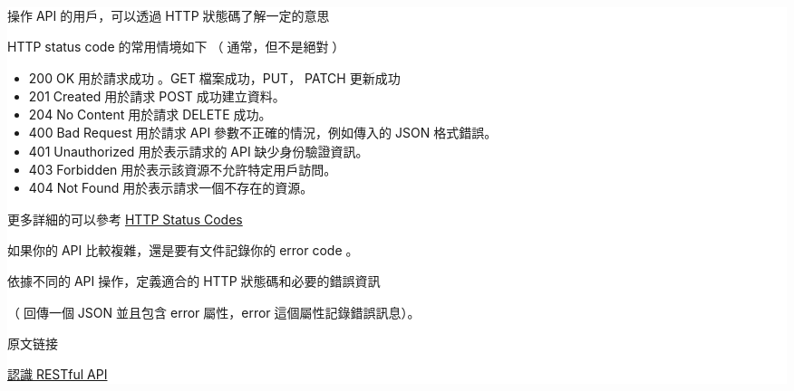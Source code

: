 操作 API 的用戶，可以透過 HTTP 狀態碼了解一定的意思

HTTP status code 的常用情境如下 （ 通常，但不是絕對 ）

- 200 OK 用於請求成功 。GET 檔案成功，PUT， PATCH 更新成功
- 201 Created 用於請求 POST 成功建立資料。
- 204 No Content 用於請求 DELETE 成功。
- 400 Bad Request 用於請求 API 參數不正確的情況，例如傳入的 JSON 格式錯誤。
- 401 Unauthorized 用於表示請求的 API 缺少身份驗證資訊。
- 403 Forbidden 用於表示該資源不允許特定用戶訪問。
- 404 Not Found 用於表示請求一個不存在的資源。

更多詳細的可以參考 [HTTP Status Codes](http://www.restapitutorial.com/httpstatuscodes.html)

如果你的 API 比較複雜，還是要有文件記錄你的 error code 。

依據不同的 API 操作，定義適合的 HTTP 狀態碼和必要的錯誤資訊

（ 回傳一個 JSON 並且包含 error 屬性，error 這個屬性記錄錯誤訊息）。



原文链接

[認識 RESTful API](https://github.com/twtrubiks/django-rest-framework-tutorial/blob/master/RESTful-API-Tutorial/README.md)

